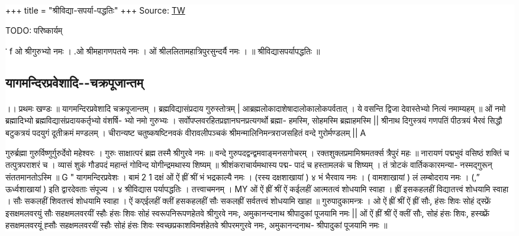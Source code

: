 +++
title = "श्रीविद्या-सपर्या-पद्धतिः"
+++
Source: [TW](https://archive.org/details/shrI-vidyA-saparyA)

TODO: परिष्कार्यम्



་ 
f 
ओ श्रीगुरुभ्यो नमः । 
.ओ श्रीमहागणपतये नमः । 
ओं श्रीललितामहात्रिपुरसुन्दर्यै नमः । 
॥ श्रीविद्यासपर्यापद्धतिः ॥ 
## यागमन्दिरप्रवेशादि--चक्रपूजान्तम्
।। प्रथमः खण्डः ॥ 
यागमन्दिरप्रवेशादि चक्रपूजान्तम् । 
ब्रह्मविद्यासंप्रदाय गुरुस्तोत्रम् | 
आब्रह्मलोकादाशेषादालोकालोकपर्वतात् । 
ये वसन्ति द्विजा देवास्तेभ्यो नित्यं नमाम्यहम् ॥ 
ओं नमो ब्रह्मादिभ्यो ब्रह्मविद्यासंप्रदायकर्तृभ्यो वंशर्षि- भ्यो नमो गुरुभ्यः । सर्वोपप्लवरहितप्रज्ञानघनप्रत्यगर्थो ब्रह्मा- हमस्मि, सोहमस्मि ब्रह्माहमस्मि || 
श्रीनाथ दिगुस्त्रयं गणपतिं पीठत्रयं भैरवं 
सिद्धौ बटुकत्रयं पदयुगं दूतीक्रमं मण्डलम् । चीरान्यष्ट चतुष्कषष्टिनवकं वीरावलीपञ्चकं 
श्रीमन्मालिनिमन्त्रराजसहितं वन्दे गुरोर्मण्डलम् || 
A 
 
गुरुर्ब्रह्मा गुरुर्विष्णुर्गुरुर्देवो महेश्वरः । गुरुः साक्षात्परं ब्रह्म तस्मै श्रीगुरवे नमः ॥ वन्दे गुरुपदद्वन्द्वमवाङ्मनसगोचरम् । रक्तशुक्लप्रमामिश्रमतर्क्स त्रैपुरं महः ॥ 
नारायणं पद्मभुवं वसिष्ठं 
शक्तिं च तत्पुत्रपराशरं च । व्यासं शुकं गौडपदं महान्तं 
गोविन्द योगीन्द्रमथास्य शिष्यम् ॥ श्रीशंकराचार्यमथास्य पद्म- 
पादं च हस्तामलकं च शिष्यम् । तं त्रोटकं वार्तिककारमन्या- 
नस्मद्गुरून् संततमानतोऽस्मि ॥ 
G 
" 
यागमन्दिरप्रवेशः । 
बामं 2 
1 दक्षं 
ओं ऐं ह्रीं श्रीं भं भद्रकाल्यै नमः । 
(रस्य दक्षशाखायां ) 
४ 
भं भैरवाय नमः । 
( 
वामशाखायां ) 
लं लम्बोदराय नमः । 
(,” 
ऊर्ध्वशाखायां ) 
इति द्वारदेवताः संपूज्य । 
४ 
श्रीविद्यास पर्यापद्धतिः । 
तत्त्वाचमनम् । 
MY 
ओं ऐं ह्रीं श्रीं ऐं कईलहीं आत्मतत्वं शोधयामि स्वाहा । 
ह्रीं इसकहलहीं विद्यातत्त्वं शोधयामि स्वाहा । सौः सकलहीं शिवतत्त्वं शोधयामि स्वाहा । ऐं कएईलहीं क्लीं हसकहलहीं सौः सकलह्रीं 
सर्वतत्त्वं शोधयामि खाहा ॥ 
गुरुपादुकामन्त्रः । 
ओ ऐं ह्रीं श्रीं ऐं ह्रीं सौः, हंसः शिवः सोहं द्स्फ्रें इसक्षमलवरयुं सौः सहक्षमलवरयीं स्हौः हंसः शिवः सोहं स्वरूपनिरूपणहेतवे श्रीगुरवे नमः, अमुकानन्दनाथ श्रीपादुकां पूजयामि नमः || 
ओं ऐं ह्रीं श्रीं ऐं क्लीं सौः, सोहं हंसः शिवः, हस्ख्फ्रें हसक्षमलवरयूं ह्सौः सहक्षमलवरयीं स्हौः सोहं हंसः शिवः स्वच्छप्रकाशविमर्शहेतवे श्रीपरमगुरवे नमः, अमुकानन्दनाथ- श्रीपादुकां पूजयामि नमः ॥ 